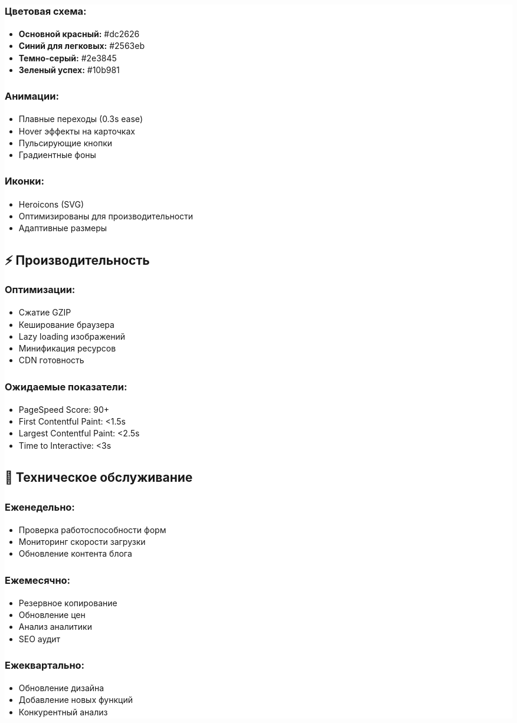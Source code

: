 ### **Цветовая схема:**
- **Основной красный:** #dc2626
- **Синий для легковых:** #2563eb
- **Темно-серый:** #2e3845
- **Зеленый успех:** #10b981

### **Анимации:**
- Плавные переходы (0.3s ease)
- Hover эффекты на карточках
- Пульсирующие кнопки
- Градиентные фоны

### **Иконки:**
- Heroicons (SVG)
- Оптимизированы для производительности
- Адаптивные размеры

## ⚡ Производительность

### **Оптимизации:**
- Сжатие GZIP
- Кеширование браузера
- Lazy loading изображений
- Минификация ресурсов
- CDN готовность

### **Ожидаемые показатели:**
- PageSpeed Score: 90+
- First Contentful Paint: <1.5s
- Largest Contentful Paint: <2.5s
- Time to Interactive: <3s

## 🔧 Техническое обслуживание

### **Еженедельно:**
- Проверка работоспособности форм
- Мониторинг скорости загрузки
- Обновление контента блога

### **Ежемесячно:**
- Резервное копирование
- Обновление цен
- Анализ аналитики
- SEO аудит

### **Ежеквартально:**
- Обновление дизайна
- Добавление новых функций
- Конкурентный анализ
